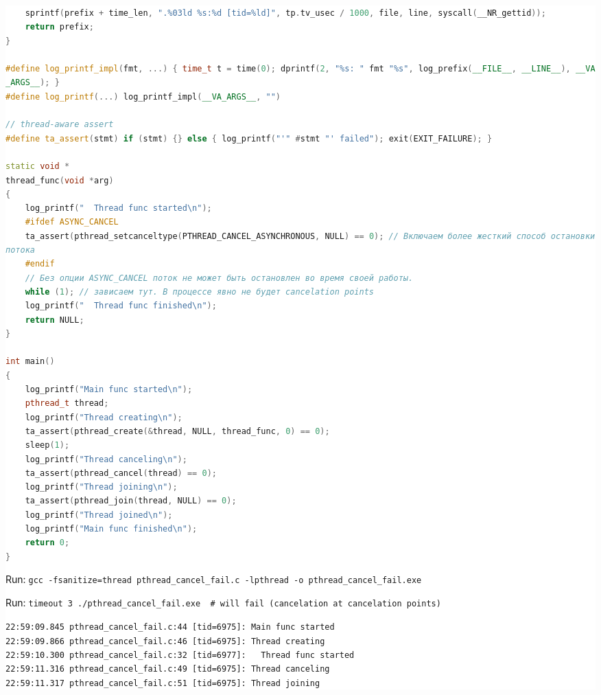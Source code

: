 ```cpp
    sprintf(prefix + time_len, ".%03ld %s:%d [tid=%ld]", tp.tv_usec / 1000, file, line, syscall(__NR_gettid));
    return prefix;
}

#define log_printf_impl(fmt, ...) { time_t t = time(0); dprintf(2, "%s: " fmt "%s", log_prefix(__FILE__, __LINE__), __VA_ARGS__); }
#define log_printf(...) log_printf_impl(__VA_ARGS__, "")

// thread-aware assert
#define ta_assert(stmt) if (stmt) {} else { log_printf("'" #stmt "' failed"); exit(EXIT_FAILURE); }

static void *
thread_func(void *arg)
{
    log_printf("  Thread func started\n");
    #ifdef ASYNC_CANCEL
    ta_assert(pthread_setcanceltype(PTHREAD_CANCEL_ASYNCHRONOUS, NULL) == 0); // Включаем более жесткий способ остановки потока
    #endif
    // Без опции ASYNC_CANCEL поток не может быть остановлен во время своей работы.
    while (1); // зависаем тут. В процессе явно не будет cancelation points
    log_printf("  Thread func finished\n"); 
    return NULL;
}

int main()
{
    log_printf("Main func started\n");
    pthread_t thread;
    log_printf("Thread creating\n");
    ta_assert(pthread_create(&thread, NULL, thread_func, 0) == 0);
    sleep(1);
    log_printf("Thread canceling\n");
    ta_assert(pthread_cancel(thread) == 0);
    log_printf("Thread joining\n");
    ta_assert(pthread_join(thread, NULL) == 0);
    log_printf("Thread joined\n");
    log_printf("Main func finished\n");
    return 0;
}
```


Run: `gcc -fsanitize=thread pthread_cancel_fail.c -lpthread -o pthread_cancel_fail.exe`



Run: `timeout 3 ./pthread_cancel_fail.exe  # will fail (cancelation at cancelation points)`


    22:59:09.845 pthread_cancel_fail.c:44 [tid=6975]: Main func started
    22:59:09.866 pthread_cancel_fail.c:46 [tid=6975]: Thread creating
    22:59:10.300 pthread_cancel_fail.c:32 [tid=6977]:   Thread func started
    22:59:11.316 pthread_cancel_fail.c:49 [tid=6975]: Thread canceling
    22:59:11.317 pthread_cancel_fail.c:51 [tid=6975]: Thread joining
